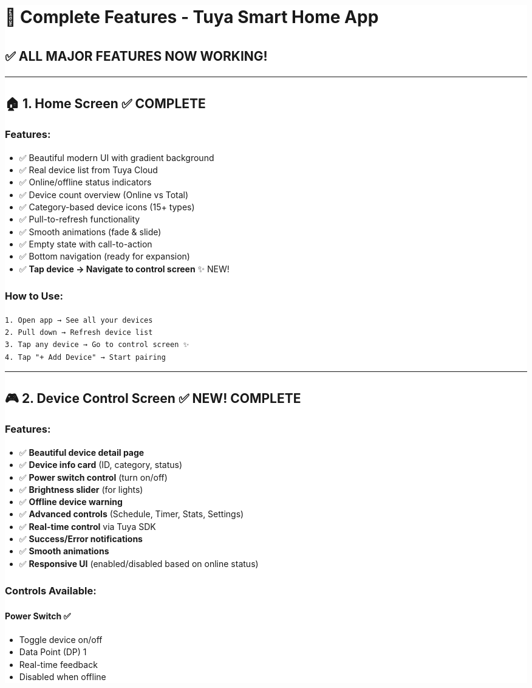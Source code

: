 # 🎉 Complete Features - Tuya Smart Home App

## ✅ ALL MAJOR FEATURES NOW WORKING!

---

## 🏠 **1. Home Screen** ✅ COMPLETE

### Features:
- ✅ Beautiful modern UI with gradient background
- ✅ Real device list from Tuya Cloud
- ✅ Online/offline status indicators
- ✅ Device count overview (Online vs Total)
- ✅ Category-based device icons (15+ types)
- ✅ Pull-to-refresh functionality
- ✅ Smooth animations (fade & slide)
- ✅ Empty state with call-to-action
- ✅ Bottom navigation (ready for expansion)
- ✅ **Tap device → Navigate to control screen** ✨ NEW!

### How to Use:
```
1. Open app → See all your devices
2. Pull down → Refresh device list
3. Tap any device → Go to control screen ✨
4. Tap "+ Add Device" → Start pairing
```

---

## 🎮 **2. Device Control Screen** ✅ NEW! COMPLETE

### Features:
- ✅ **Beautiful device detail page**
- ✅ **Device info card** (ID, category, status)
- ✅ **Power switch control** (turn on/off)
- ✅ **Brightness slider** (for lights)
- ✅ **Offline device warning**
- ✅ **Advanced controls** (Schedule, Timer, Stats, Settings)
- ✅ **Real-time control** via Tuya SDK
- ✅ **Success/Error notifications**
- ✅ **Smooth animations**
- ✅ **Responsive UI** (enabled/disabled based on online status)

### Controls Available:

#### **Power Switch** ✅
- Toggle device on/off
- Data Point (DP) 1
- Real-time feedback
- Disabled when offline
